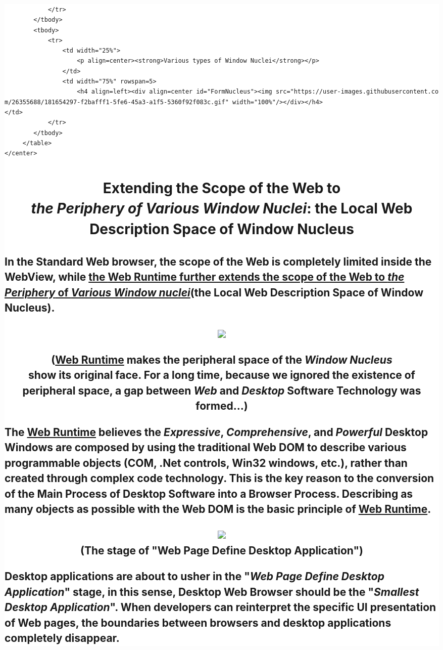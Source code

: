                 </tr>
            </tbody>            
            <tbody>
                <tr>
                    <td width="25%">
                        <p align=center><strong>Various types of Window Nuclei</strong></p>
                    </td>
                    <td width="75%" rowspan=5>
                        <h4 align=left><div align=center id="FormNucleus"><img src="https://user-images.githubusercontent.com/26355688/181654297-f2bafff1-5fe6-45a3-a1f5-5360f92f083c.gif" width="100%"/></div></h4>                                      </td>
                </tr>
            </tbody>
         </table>
    </center>
<p>
</h2>
        

<h1  align=center>

Extending the Scope of the Web to <br>_the Periphery of Various Window Nuclei_: the Local Web Description Space of Window Nucleus
</h1>   

<h2>
<p align=left>

In the Standard Web browser, the scope of the Web is completely limited inside the WebView, while <strong><ins>the [Web Runtime](https://github.com/TangramDev/OpenWebRunTime) further extends the scope of the Web to <i>the Periphery</i> of <i>Various Window nuclei</i></ins>(the Local Web Description Space of Window Nucleus)</strong>. 
  
<div align=center id="ActivateGene"><img src="https://user-images.githubusercontent.com/26355688/180607456-856f9d69-389d-4c2b-bd98-c315d10b553e.jpg" width="80%" /></div>
  
<div align=center>
  
 ([Web Runtime](https://github.com/TangramDev/OpenWebRunTime) makes the peripheral space of the <i>Window Nucleus</i> <br>show its original face. For a long time, because we ignored the existence of peripheral space, a gap between <i>Web</i> and <i>Desktop</i> Software Technology was formed...)<p>

<div  align=left>
  
The [Web Runtime](https://github.com/TangramDev/OpenWebRunTime) believes the <i>Expressive</i>, <i>Comprehensive</i>, and <i>Powerful</i> Desktop Windows are composed by using the traditional Web DOM to describe various programmable objects (COM, .Net controls, Win32 windows, etc.), rather than created through complex code technology. This is the key reason to the conversion of the Main Process of Desktop Software into a Browser Process. Describing as many objects as possible with the Web DOM is the basic principle of [Web Runtime](https://github.com/TangramDev/OpenWebRunTime).
</div> 

<p><div align=center id="dynwnd1"><img src="https://user-images.githubusercontent.com/26355688/181908801-0910fdc6-23b6-457e-bf30-76cfc66097d3.gif" width="80%" /><br>(The stage of "Web Page Define Desktop Application")</div>
</p>

<p align=left>Desktop applications are about to usher in the "<i>Web Page Define Desktop Application</i>" stage, in this sense, Desktop Web Browser should be the "<i>Smallest Desktop Application</i>". When developers can reinterpret the specific UI presentation of Web pages, the boundaries between browsers and desktop applications completely disappear.</p>
